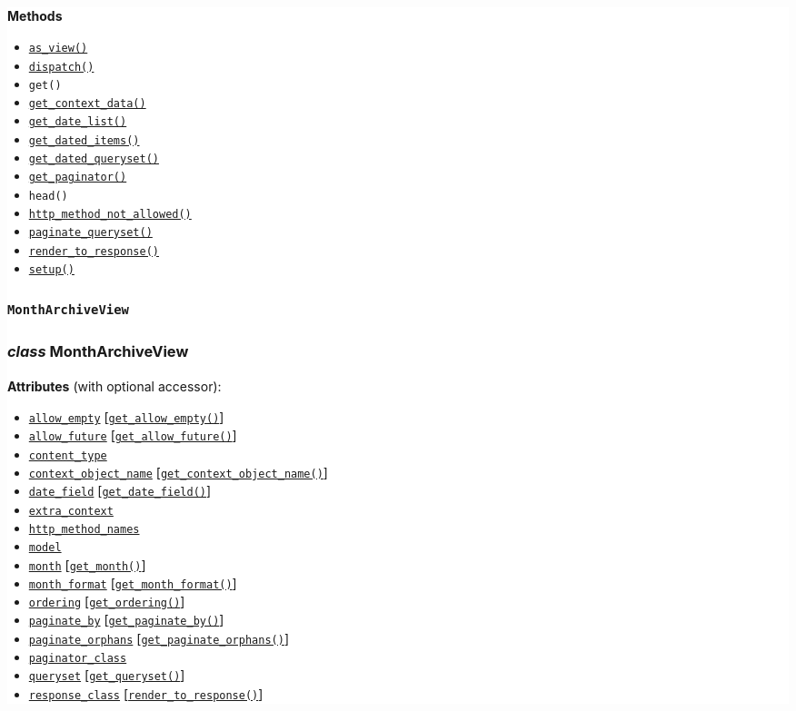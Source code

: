 **Methods**

* [`as_view()`](base.md#django.views.generic.base.View.as_view)
* [`dispatch()`](base.md#django.views.generic.base.View.dispatch)
* `get()`
* [`get_context_data()`](mixins-multiple-object.md#django.views.generic.list.MultipleObjectMixin.get_context_data)
* [`get_date_list()`](mixins-date-based.md#django.views.generic.dates.BaseDateListView.get_date_list)
* [`get_dated_items()`](mixins-date-based.md#django.views.generic.dates.BaseDateListView.get_dated_items)
* [`get_dated_queryset()`](mixins-date-based.md#django.views.generic.dates.BaseDateListView.get_dated_queryset)
* [`get_paginator()`](mixins-multiple-object.md#django.views.generic.list.MultipleObjectMixin.get_paginator)
* `head()`
* [`http_method_not_allowed()`](base.md#django.views.generic.base.View.http_method_not_allowed)
* [`paginate_queryset()`](mixins-multiple-object.md#django.views.generic.list.MultipleObjectMixin.paginate_queryset)
* [`render_to_response()`](mixins-simple.md#django.views.generic.base.TemplateResponseMixin.render_to_response)
* [`setup()`](base.md#django.views.generic.base.View.setup)

### `MonthArchiveView`

### *class* MonthArchiveView

**Attributes** (with optional accessor):

* [`allow_empty`](mixins-multiple-object.md#django.views.generic.list.MultipleObjectMixin.allow_empty) [[`get_allow_empty()`](mixins-multiple-object.md#django.views.generic.list.MultipleObjectMixin.get_allow_empty)]
* [`allow_future`](mixins-date-based.md#django.views.generic.dates.DateMixin.allow_future) [[`get_allow_future()`](mixins-date-based.md#django.views.generic.dates.DateMixin.get_allow_future)]
* [`content_type`](mixins-simple.md#django.views.generic.base.TemplateResponseMixin.content_type)
* [`context_object_name`](mixins-multiple-object.md#django.views.generic.list.MultipleObjectMixin.context_object_name) [[`get_context_object_name()`](mixins-multiple-object.md#django.views.generic.list.MultipleObjectMixin.get_context_object_name)]
* [`date_field`](mixins-date-based.md#django.views.generic.dates.DateMixin.date_field) [[`get_date_field()`](mixins-date-based.md#django.views.generic.dates.DateMixin.get_date_field)]
* [`extra_context`](mixins-simple.md#django.views.generic.base.ContextMixin.extra_context)
* [`http_method_names`](base.md#django.views.generic.base.View.http_method_names)
* [`model`](mixins-multiple-object.md#django.views.generic.list.MultipleObjectMixin.model)
* [`month`](mixins-date-based.md#django.views.generic.dates.MonthMixin.month) [[`get_month()`](mixins-date-based.md#django.views.generic.dates.MonthMixin.get_month)]
* [`month_format`](mixins-date-based.md#django.views.generic.dates.MonthMixin.month_format) [[`get_month_format()`](mixins-date-based.md#django.views.generic.dates.MonthMixin.get_month_format)]
* [`ordering`](mixins-multiple-object.md#django.views.generic.list.MultipleObjectMixin.ordering) [[`get_ordering()`](mixins-multiple-object.md#django.views.generic.list.MultipleObjectMixin.get_ordering)]
* [`paginate_by`](mixins-multiple-object.md#django.views.generic.list.MultipleObjectMixin.paginate_by) [[`get_paginate_by()`](mixins-multiple-object.md#django.views.generic.list.MultipleObjectMixin.get_paginate_by)]
* [`paginate_orphans`](mixins-multiple-object.md#django.views.generic.list.MultipleObjectMixin.paginate_orphans) [[`get_paginate_orphans()`](mixins-multiple-object.md#django.views.generic.list.MultipleObjectMixin.get_paginate_orphans)]
* [`paginator_class`](mixins-multiple-object.md#django.views.generic.list.MultipleObjectMixin.paginator_class)
* [`queryset`](mixins-multiple-object.md#django.views.generic.list.MultipleObjectMixin.queryset) [[`get_queryset()`](mixins-multiple-object.md#django.views.generic.list.MultipleObjectMixin.get_queryset)]
* [`response_class`](mixins-simple.md#django.views.generic.base.TemplateResponseMixin.response_class) [[`render_to_response()`](mixins-simple.md#django.views.generic.base.TemplateResponseMixin.render_to_response)]